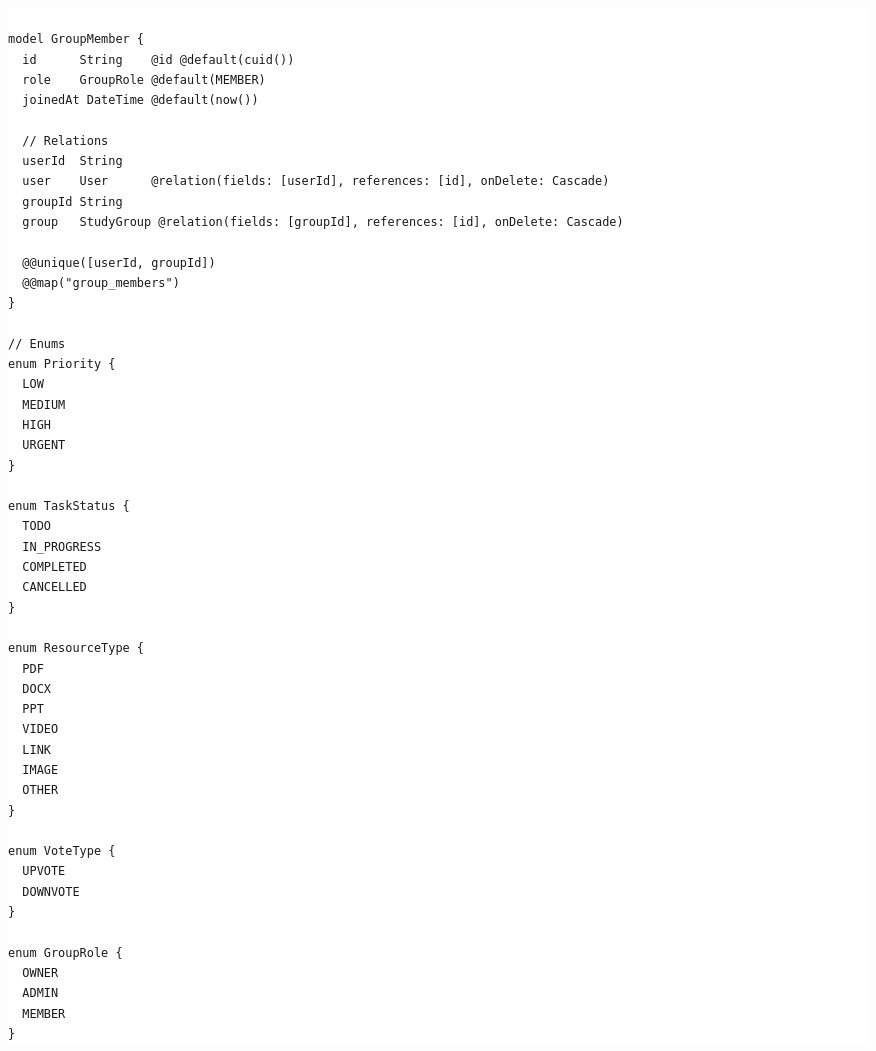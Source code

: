 ```prisma

model GroupMember {
  id      String    @id @default(cuid())
  role    GroupRole @default(MEMBER)
  joinedAt DateTime @default(now())

  // Relations
  userId  String
  user    User      @relation(fields: [userId], references: [id], onDelete: Cascade)
  groupId String
  group   StudyGroup @relation(fields: [groupId], references: [id], onDelete: Cascade)

  @@unique([userId, groupId])
  @@map("group_members")
}

// Enums
enum Priority {
  LOW
  MEDIUM
  HIGH
  URGENT
}

enum TaskStatus {
  TODO
  IN_PROGRESS
  COMPLETED
  CANCELLED
}

enum ResourceType {
  PDF
  DOCX
  PPT
  VIDEO
  LINK
  IMAGE
  OTHER
}

enum VoteType {
  UPVOTE
  DOWNVOTE
}

enum GroupRole {
  OWNER
  ADMIN
  MEMBER
}
```
